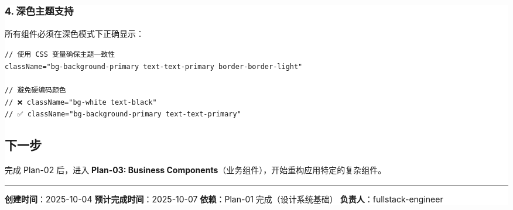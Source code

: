 ### 4. 深色主题支持

所有组件必须在深色模式下正确显示：

```tsx
// 使用 CSS 变量确保主题一致性
className="bg-background-primary text-text-primary border-border-light"

// 避免硬编码颜色
// ❌ className="bg-white text-black"
// ✅ className="bg-background-primary text-text-primary"
```

## 下一步

完成 Plan-02 后，进入 **Plan-03: Business Components**（业务组件），开始重构应用特定的复杂组件。

---

**创建时间**：2025-10-04
**预计完成时间**：2025-10-07
**依赖**：Plan-01 完成（设计系统基础）
**负责人**：fullstack-engineer
